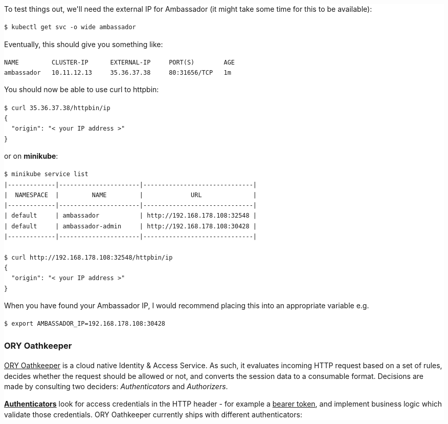 To test things out, we'll need the external IP for Ambassador (it might take
some time for this to be available):

```shell-session
$ kubectl get svc -o wide ambassador
```

Eventually, this should give you something like:

```
NAME         CLUSTER-IP      EXTERNAL-IP     PORT(S)        AGE
ambassador   10.11.12.13     35.36.37.38     80:31656/TCP   1m
```

You should now be able to use curl to httpbin:

```shell-session
$ curl 35.36.37.38/httpbin/ip
{
  "origin": "< your IP address >"
}
```

or on **minikube**:

```shell-session
$ minikube service list
|-------------|----------------------|------------------------------|
|  NAMESPACE  |         NAME         |             URL              |
|-------------|----------------------|------------------------------|
| default     | ambassador           | http://192.168.178.108:32548 |
| default     | ambassador-admin     | http://192.168.178.108:30428 |
|-------------|----------------------|------------------------------|

$ curl http://192.168.178.108:32548/httpbin/ip
{
  "origin": "< your IP address >"
}
```

When you have found your Ambassador IP, I would recommend placing this into an
appropriate variable e.g.

```shell-session
$ export AMBASSADOR_IP=192.168.178.108:30428
```

### ORY Oathkeeper

[ORY Oathkeeper](https://github.com/ory/oathkeeper) is a cloud native Identity &
Access Service. As such, it evaluates incoming HTTP request based on a set of
rules, decides whether the request should be allowed or not, and converts the
session data to a consumable format. Decisions are made by consulting two
deciders: _Authenticators_ and _Authorizers_.

**[Authenticators](https://www.ory.sh/docs/guides/master/oathkeeper/1-overview/1-rules#authenticators)**
look for access credentials in the HTTP header - for example a
[bearer token](https://oauth.net/2/bearer-tokens/), and implement business logic
which validate those credentials. ORY Oathkeeper currently ships with different
authenticators:
